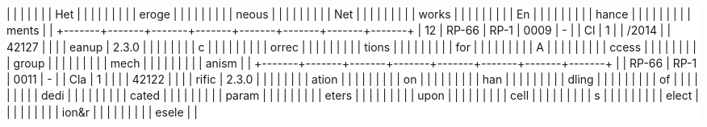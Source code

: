 |       |       |       |       |       |       | Het   |       |
|       |       |       |       |       |       | eroge |       |
|       |       |       |       |       |       | neous |       |
|       |       |       |       |       |       | Net   |       |
|       |       |       |       |       |       | works |       |
|       |       |       |       |       |       | En    |       |
|       |       |       |       |       |       | hance |       |
|       |       |       |       |       |       | ments |       |
+-------+-------+-------+-------+-------+-------+-------+-------+
| 12    | RP-66 | RP-1  | 0009  | \-    |       | Cl    | 1     |
| /2014 |       | 42127 |       |       |       | eanup | 2.3.0 |
|       |       |       |       |       |       | c     |       |
|       |       |       |       |       |       | orrec |       |
|       |       |       |       |       |       | tions |       |
|       |       |       |       |       |       | for   |       |
|       |       |       |       |       |       | A     |       |
|       |       |       |       |       |       | ccess |       |
|       |       |       |       |       |       | group |       |
|       |       |       |       |       |       | mech  |       |
|       |       |       |       |       |       | anism |       |
+-------+-------+-------+-------+-------+-------+-------+-------+
|       | RP-66 | RP-1  | 0011  | \-    |       | Cla   | 1     |
|       |       | 42122 |       |       |       | rific | 2.3.0 |
|       |       |       |       |       |       | ation |       |
|       |       |       |       |       |       | on    |       |
|       |       |       |       |       |       | han   |       |
|       |       |       |       |       |       | dling |       |
|       |       |       |       |       |       | of    |       |
|       |       |       |       |       |       | dedi  |       |
|       |       |       |       |       |       | cated |       |
|       |       |       |       |       |       | param |       |
|       |       |       |       |       |       | eters |       |
|       |       |       |       |       |       | upon  |       |
|       |       |       |       |       |       | cell  |       |
|       |       |       |       |       |       | s     |       |
|       |       |       |       |       |       | elect |       |
|       |       |       |       |       |       | ion&r |       |
|       |       |       |       |       |       | esele |       |
